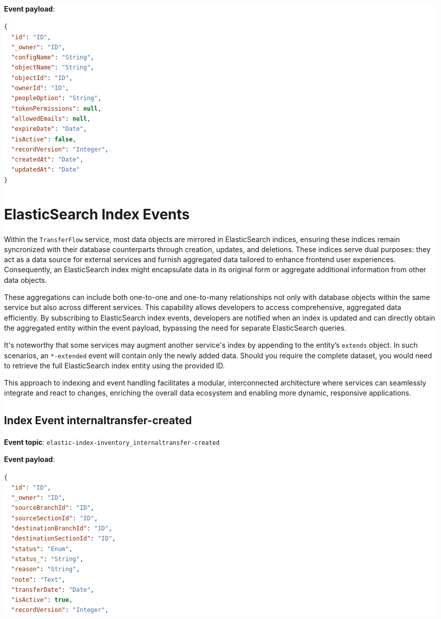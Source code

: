 **Event payload**:

```json
{
  "id": "ID",
  "_owner": "ID",
  "configName": "String",
  "objectName": "String",
  "objectId": "ID",
  "ownerId": "ID",
  "peopleOption": "String",
  "tokenPermissions": null,
  "allowedEmails": null,
  "expireDate": "Date",
  "isActive": false,
  "recordVersion": "Integer",
  "createdAt": "Date",
  "updatedAt": "Date"
}
```

# ElasticSearch Index Events

Within the `TransferFlow` service, most data objects are mirrored in ElasticSearch indices, ensuring these indices remain syncronized with their database counterparts through creation, updates, and deletions. These indices serve dual purposes: they act as a data source for external services and furnish aggregated data tailored to enhance frontend user experiences. Consequently, an ElasticSearch index might encapsulate data in its original form or aggregate additional information from other data objects.

These aggregations can include both one-to-one and one-to-many relationships not only with database objects within the same service but also across different services. This capability allows developers to access comprehensive, aggregated data efficiently. By subscribing to ElasticSearch index events, developers are notified when an index is updated and can directly obtain the aggregated entity within the event payload, bypassing the need for separate ElasticSearch queries.

It's noteworthy that some services may augment another service's index by appending to the entity’s `extends` object. In such scenarios, an `*-extended` event will contain only the newly added data. Should you require the complete dataset, you would need to retrieve the full ElasticSearch index entity using the provided ID.

This approach to indexing and event handling facilitates a modular, interconnected architecture where services can seamlessly integrate and react to changes, enriching the overall data ecosystem and enabling more dynamic, responsive applications.

## Index Event internaltransfer-created

**Event topic**: `elastic-index-inventory_internaltransfer-created`

**Event payload**:

```json
{
  "id": "ID",
  "_owner": "ID",
  "sourceBranchId": "ID",
  "sourceSectionId": "ID",
  "destinationBranchId": "ID",
  "destinationSectionId": "ID",
  "status": "Enum",
  "status_": "String",
  "reason": "String",
  "note": "Text",
  "transferDate": "Date",
  "isActive": true,
  "recordVersion": "Integer",
```